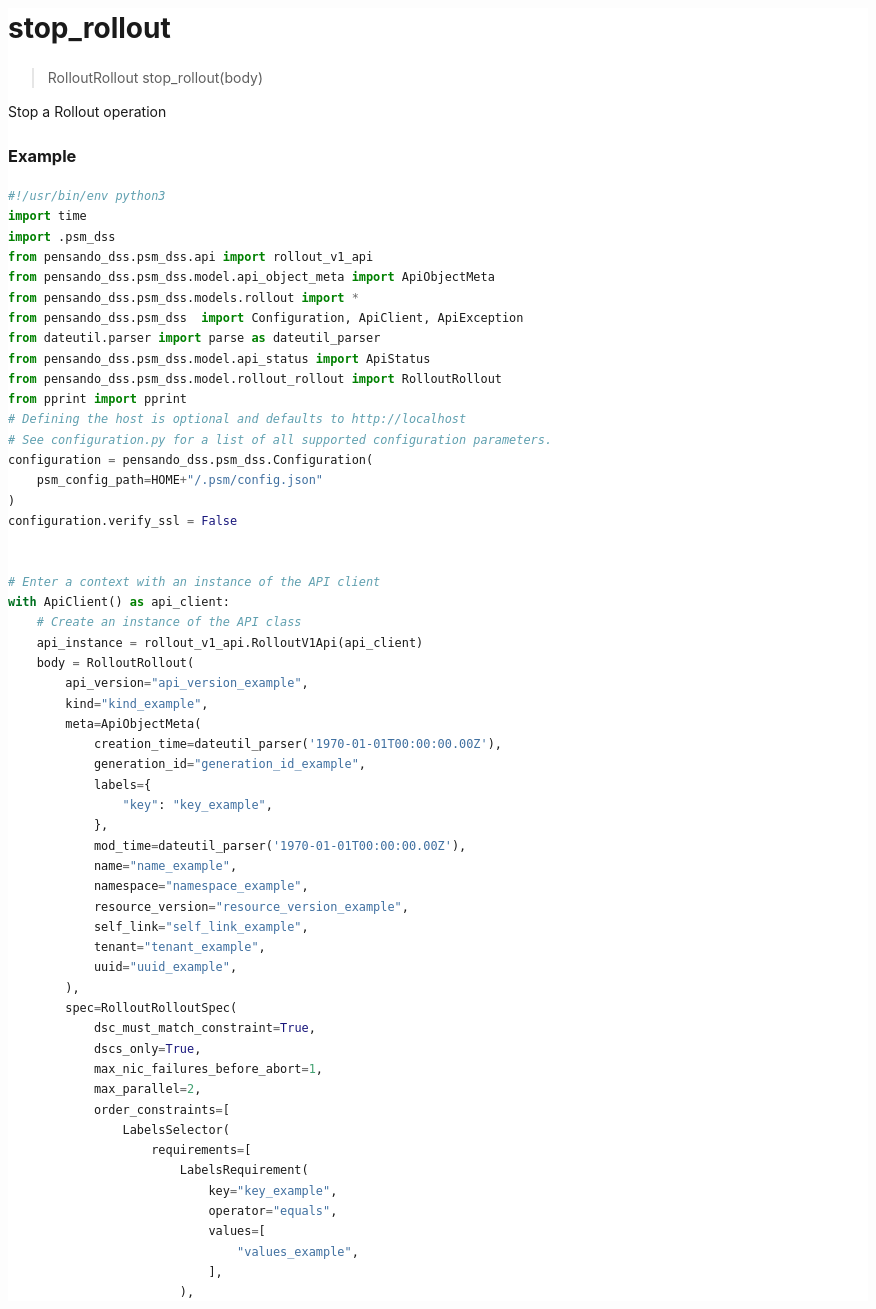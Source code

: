 # **stop_rollout**
> RolloutRollout stop_rollout(body)

Stop a Rollout operation

### Example

```python
#!/usr/bin/env python3
import time
import .psm_dss
from pensando_dss.psm_dss.api import rollout_v1_api
from pensando_dss.psm_dss.model.api_object_meta import ApiObjectMeta
from pensando_dss.psm_dss.models.rollout import *
from pensando_dss.psm_dss  import Configuration, ApiClient, ApiException
from dateutil.parser import parse as dateutil_parser
from pensando_dss.psm_dss.model.api_status import ApiStatus
from pensando_dss.psm_dss.model.rollout_rollout import RolloutRollout
from pprint import pprint
# Defining the host is optional and defaults to http://localhost
# See configuration.py for a list of all supported configuration parameters.
configuration = pensando_dss.psm_dss.Configuration(
    psm_config_path=HOME+"/.psm/config.json"
)
configuration.verify_ssl = False


# Enter a context with an instance of the API client
with ApiClient() as api_client:
    # Create an instance of the API class
    api_instance = rollout_v1_api.RolloutV1Api(api_client)
    body = RolloutRollout(
        api_version="api_version_example",
        kind="kind_example",
        meta=ApiObjectMeta(
            creation_time=dateutil_parser('1970-01-01T00:00:00.00Z'),
            generation_id="generation_id_example",
            labels={
                "key": "key_example",
            },
            mod_time=dateutil_parser('1970-01-01T00:00:00.00Z'),
            name="name_example",
            namespace="namespace_example",
            resource_version="resource_version_example",
            self_link="self_link_example",
            tenant="tenant_example",
            uuid="uuid_example",
        ),
        spec=RolloutRolloutSpec(
            dsc_must_match_constraint=True,
            dscs_only=True,
            max_nic_failures_before_abort=1,
            max_parallel=2,
            order_constraints=[
                LabelsSelector(
                    requirements=[
                        LabelsRequirement(
                            key="key_example",
                            operator="equals",
                            values=[
                                "values_example",
                            ],
                        ),
```